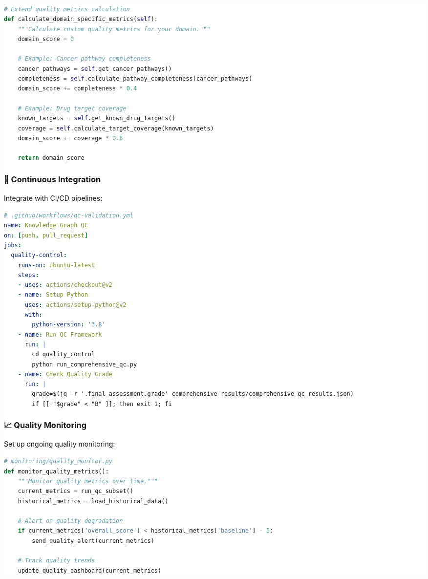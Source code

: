 ```python
# Extend quality metrics calculation
def calculate_domain_specific_metrics(self):
    """Calculate custom quality metrics for your domain."""
    domain_score = 0
    
    # Example: Cancer pathway completeness
    cancer_pathways = self.get_cancer_pathways()
    completeness = self.calculate_pathway_completeness(cancer_pathways)
    domain_score += completeness * 0.4
    
    # Example: Drug target coverage
    known_targets = self.get_known_drug_targets()
    coverage = self.calculate_target_coverage(known_targets)
    domain_score += coverage * 0.6
    
    return domain_score
```

### **🔄 Continuous Integration**

Integrate with CI/CD pipelines:

```yaml
# .github/workflows/qc-validation.yml
name: Knowledge Graph QC
on: [push, pull_request]
jobs:
  quality-control:
    runs-on: ubuntu-latest
    steps:
    - uses: actions/checkout@v2
    - name: Setup Python
      uses: actions/setup-python@v2
      with:
        python-version: '3.8'
    - name: Run QC Framework
      run: |
        cd quality_control
        python run_comprehensive_qc.py
    - name: Check Quality Grade
      run: |
        grade=$(jq -r '.final_assessment.grade' comprehensive_results/comprehensive_qc_results.json)
        if [[ "$grade" < "B" ]]; then exit 1; fi
```

### **📈 Quality Monitoring**

Set up ongoing quality monitoring:

```python
# monitoring/quality_monitor.py
def monitor_quality_metrics():
    """Monitor quality metrics over time."""
    current_metrics = run_qc_subset()
    historical_metrics = load_historical_data()
    
    # Alert on quality degradation
    if current_metrics['overall_score'] < historical_metrics['baseline'] - 5:
        send_quality_alert(current_metrics)
    
    # Track quality trends
    update_quality_dashboard(current_metrics)
```
